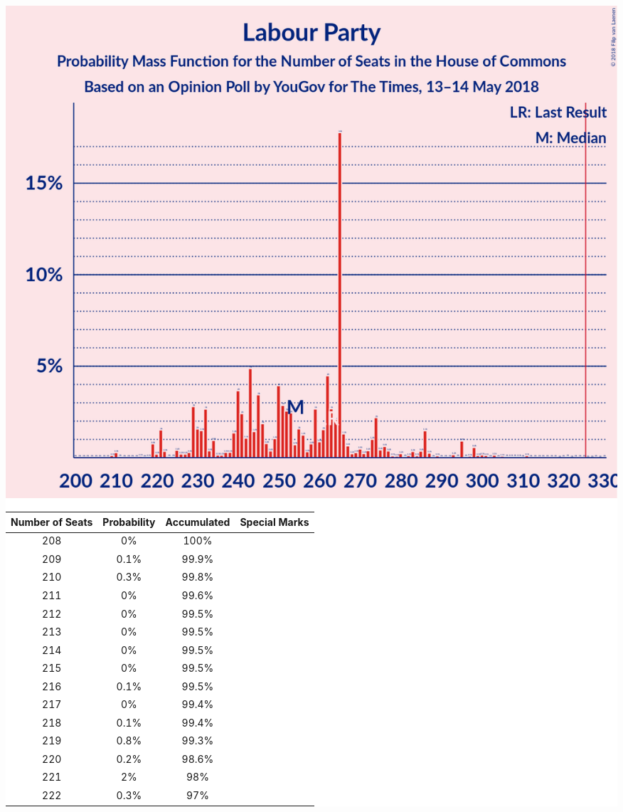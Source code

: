 ![Graph with seats probability mass function not yet produced](2018-05-14-YouGov-seats-pmf-labourparty.png "Seats Probability Mass Function")

| Number of Seats | Probability | Accumulated | Special Marks |
|:---------------:|:-----------:|:-----------:|:-------------:|
| 208 | 0% | 100% |  |
| 209 | 0.1% | 99.9% |  |
| 210 | 0.3% | 99.8% |  |
| 211 | 0% | 99.6% |  |
| 212 | 0% | 99.5% |  |
| 213 | 0% | 99.5% |  |
| 214 | 0% | 99.5% |  |
| 215 | 0% | 99.5% |  |
| 216 | 0.1% | 99.5% |  |
| 217 | 0% | 99.4% |  |
| 218 | 0.1% | 99.4% |  |
| 219 | 0.8% | 99.3% |  |
| 220 | 0.2% | 98.6% |  |
| 221 | 2% | 98% |  |
| 222 | 0.3% | 97% |  |